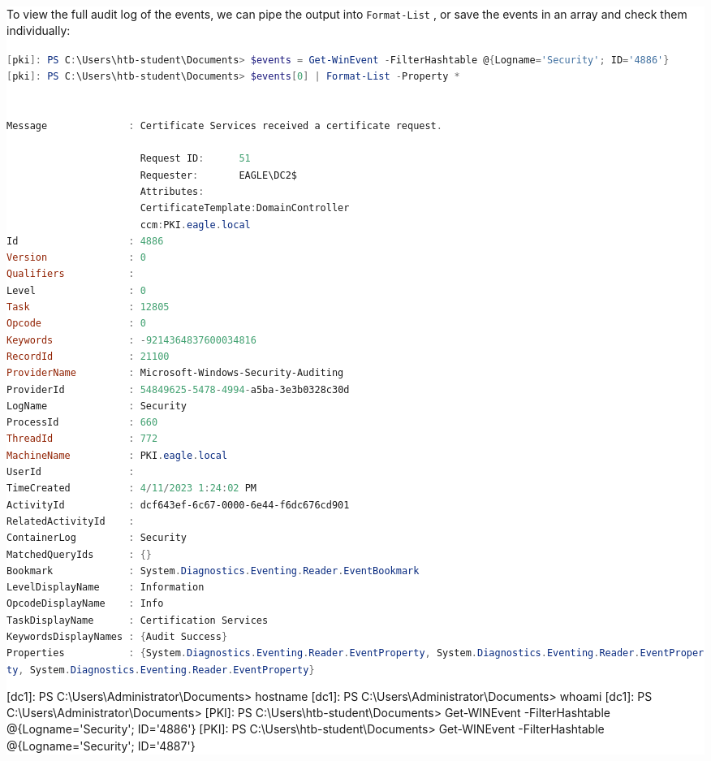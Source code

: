 To view the full audit log of the events, we can pipe the output into `Format-List` , or save the events in an array and check them individually:
```PowerShell
[pki]: PS C:\Users\htb-student\Documents> $events = Get-WinEvent -FilterHashtable @{Logname='Security'; ID='4886'}
[pki]: PS C:\Users\htb-student\Documents> $events[0] | Format-List -Property *


Message              : Certificate Services received a certificate request.

                       Request ID:      51
                       Requester:       EAGLE\DC2$
                       Attributes:
                       CertificateTemplate:DomainController
                       ccm:PKI.eagle.local
Id                   : 4886
Version              : 0
Qualifiers           :
Level                : 0
Task                 : 12805
Opcode               : 0
Keywords             : -9214364837600034816
RecordId             : 21100
ProviderName         : Microsoft-Windows-Security-Auditing
ProviderId           : 54849625-5478-4994-a5ba-3e3b0328c30d
LogName              : Security
ProcessId            : 660
ThreadId             : 772
MachineName          : PKI.eagle.local
UserId               :
TimeCreated          : 4/11/2023 1:24:02 PM
ActivityId           : dcf643ef-6c67-0000-6e44-f6dc676cd901
RelatedActivityId    :
ContainerLog         : Security
MatchedQueryIds      : {}
Bookmark             : System.Diagnostics.Eventing.Reader.EventBookmark
LevelDisplayName     : Information
OpcodeDisplayName    : Info
TaskDisplayName      : Certification Services
KeywordsDisplayNames : {Audit Success}
Properties           : {System.Diagnostics.Eventing.Reader.EventProperty, System.Diagnostics.Eventing.Reader.EventProperty, System.Diagnostics.Eventing.Reader.EventProperty}
```





[dc1]: PS C:\Users\Administrator\Documents> hostname
[dc1]: PS C:\Users\Administrator\Documents> whoami
[dc1]: PS C:\Users\Administrator\Documents>
[PKI]: PS C:\Users\htb-student\Documents> Get-WINEvent -FilterHashtable @{Logname='Security'; ID='4886'}
[PKI]: PS C:\Users\htb-student\Documents> Get-WINEvent -FilterHashtable @{Logname='Security'; ID='4887'}